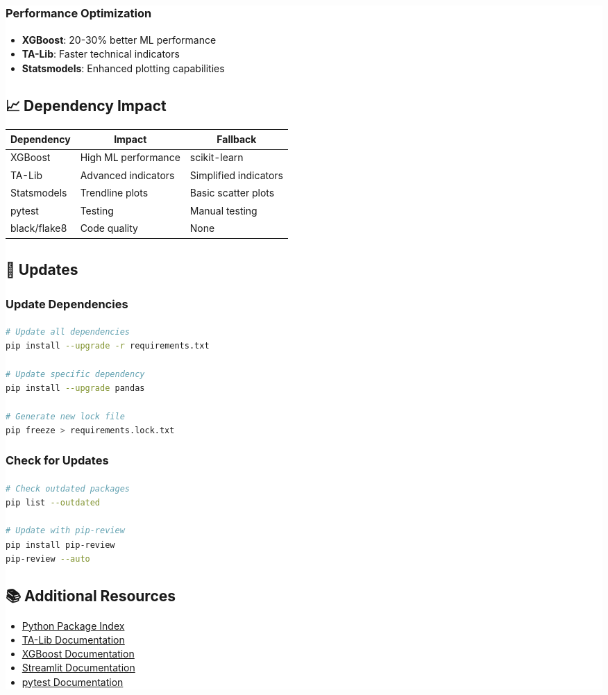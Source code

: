 ### Performance Optimization

- **XGBoost**: 20-30% better ML performance
- **TA-Lib**: Faster technical indicators
- **Statsmodels**: Enhanced plotting capabilities

## 📈 Dependency Impact

| Dependency | Impact | Fallback |
|------------|--------|----------|
| XGBoost | High ML performance | scikit-learn |
| TA-Lib | Advanced indicators | Simplified indicators |
| Statsmodels | Trendline plots | Basic scatter plots |
| pytest | Testing | Manual testing |
| black/flake8 | Code quality | None |

## 🔄 Updates

### Update Dependencies
```bash
# Update all dependencies
pip install --upgrade -r requirements.txt

# Update specific dependency
pip install --upgrade pandas

# Generate new lock file
pip freeze > requirements.lock.txt
```

### Check for Updates
```bash
# Check outdated packages
pip list --outdated

# Update with pip-review
pip install pip-review
pip-review --auto
```

## 📚 Additional Resources

- [Python Package Index](https://pypi.org/)
- [TA-Lib Documentation](https://mrjbq7.github.io/ta-lib/)
- [XGBoost Documentation](https://xgboost.readthedocs.io/)
- [Streamlit Documentation](https://docs.streamlit.io/)
- [pytest Documentation](https://docs.pytest.org/)

